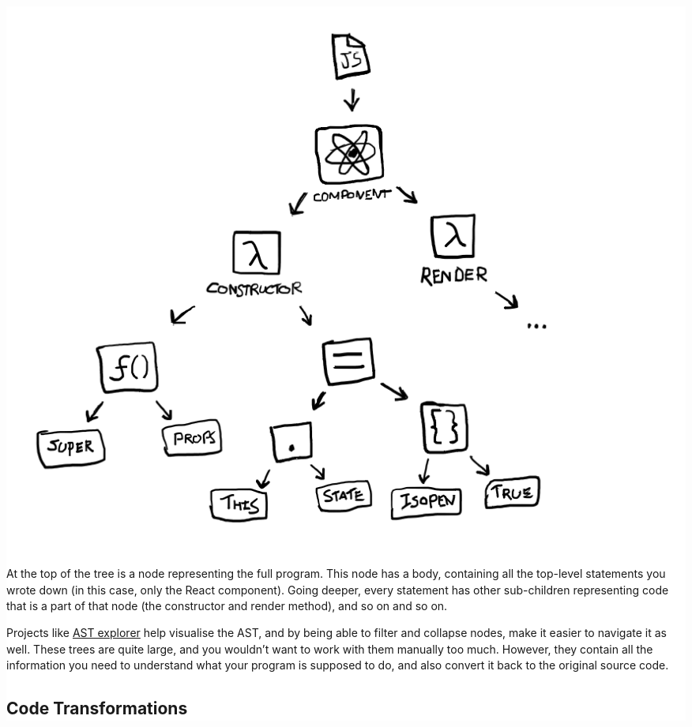 ![AST](/assets/img/ast.png)

At the top of the tree is a node representing the full program. This node has a
body, containing all the top-level statements you wrote down (in this case, only
the React component). Going deeper, every statement has other sub-children
representing code that is a part of that node (the constructor and render
method), and so on and so on.

Projects like [AST explorer](https://astexplorer.net) help visualise the AST,
and by being able to filter and collapse nodes, make it easier to navigate it as
well. These trees are quite large, and you wouldn’t want to work with them
manually too much. However, they contain all the information you need to
understand what your program is supposed to do, and also convert it back to the
original source code.

## Code Transformations
